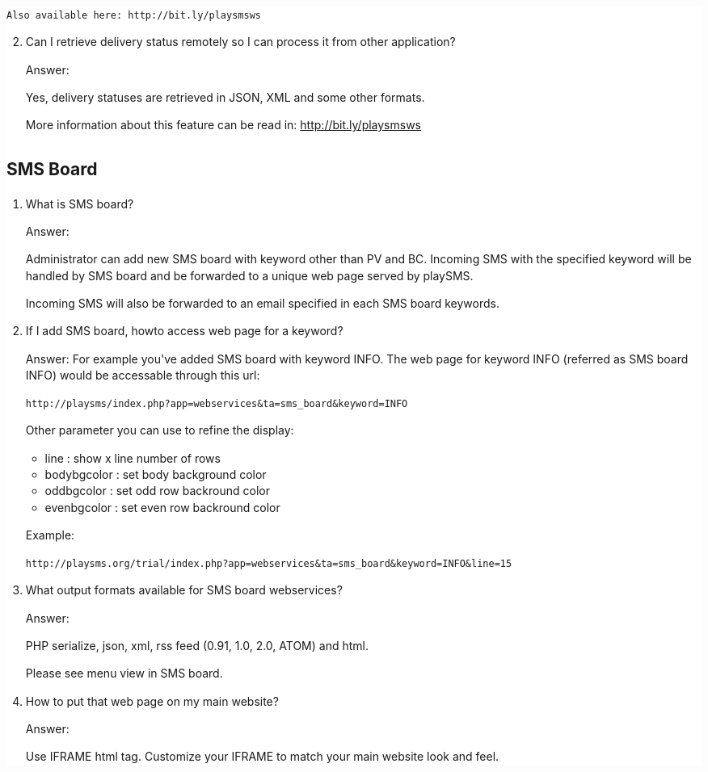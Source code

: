     Also available here: http://bit.ly/playsmsws

2.  Can I retrieve delivery status remotely so I can process it from
    other application?

    Answer:

    Yes, delivery statuses are retrieved in JSON, XML and some other formats.

    More information about this feature can be read in: http://bit.ly/playsmsws


## SMS Board

1.  What is SMS board?

    Answer:

    Administrator can add new SMS board with keyword other than PV and
    BC. Incoming SMS with the specified keyword will be handled by SMS
    board and be forwarded to a unique web page served by playSMS.

    Incoming SMS will also be forwarded to an email specified in each
    SMS board keywords.

2.  If I add SMS board, howto access web page for a keyword?

    Answer:
    For example you've added SMS board with keyword INFO. The web page
    for keyword INFO (referred as SMS board INFO) would be accessable
    through this url:

    `http://playsms/index.php?app=webservices&ta=sms_board&keyword=INFO`

    Other parameter you can use to refine the display:

    * line : show x line number of rows
    * bodybgcolor : set body background color
    * oddbgcolor : set odd row backround color
    * evenbgcolor	: set even row backround color

    Example:

    ```
    http://playsms.org/trial/index.php?app=webservices&ta=sms_board&keyword=INFO&line=15
    ```

3.  What output formats available for SMS board webservices?

    Answer:

    PHP serialize, json, xml, rss feed (0.91, 1.0, 2.0, ATOM) and html.

    Please see menu view in SMS board.

4.  How to put that web page on my main website?

    Answer:

    Use IFRAME html tag. Customize your IFRAME to match your main
    website look and feel.
